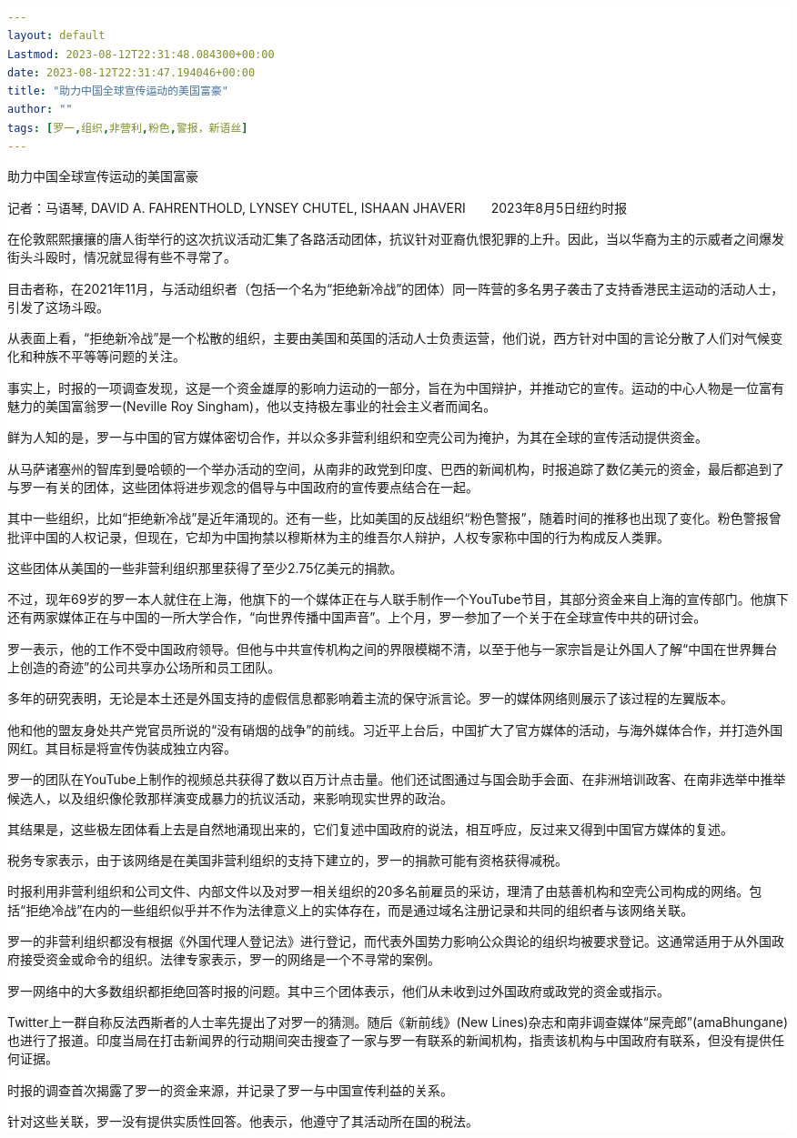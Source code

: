 ```yaml
---
layout: default
Lastmod: 2023-08-12T22:31:48.084300+00:00
date: 2023-08-12T22:31:47.194046+00:00
title: "助力中国全球宣传运动的美国富豪"
author: ""
tags: [罗一,组织,非营利,粉色,警报，新语丝]
---
```


助力中国全球宣传运动的美国富豪

记者：马语琴, DAVID A. FAHRENTHOLD, LYNSEY CHUTEL, ISHAAN JHAVERI　　2023年8月5日纽约时报

在伦敦熙熙攘攘的唐人街举行的这次抗议活动汇集了各路活动团体，抗议针对亚裔仇恨犯罪的上升。因此，当以华裔为主的示威者之间爆发街头斗殴时，情况就显得有些不寻常了。

目击者称，在2021年11月，与活动组织者（包括一个名为“拒绝新冷战”的团体）同一阵营的多名男子袭击了支持香港民主运动的活动人士，引发了这场斗殴。

从表面上看，“拒绝新冷战”是一个松散的组织，主要由美国和英国的活动人士负责运营，他们说，西方针对中国的言论分散了人们对气候变化和种族不平等等问题的关注。

事实上，时报的一项调查发现，这是一个资金雄厚的影响力运动的一部分，旨在为中国辩护，并推动它的宣传。运动的中心人物是一位富有魅力的美国富翁罗一(Neville Roy Singham)，他以支持极左事业的社会主义者而闻名。

鲜为人知的是，罗一与中国的官方媒体密切合作，并以众多非营利组织和空壳公司为掩护，为其在全球的宣传活动提供资金。

从马萨诸塞州的智库到曼哈顿的一个举办活动的空间，从南非的政党到印度、巴西的新闻机构，时报追踪了数亿美元的资金，最后都追到了与罗一有关的团体，这些团体将进步观念的倡导与中国政府的宣传要点结合在一起。

其中一些组织，比如“拒绝新冷战”是近年涌现的。还有一些，比如美国的反战组织“粉色警报”，随着时间的推移也出现了变化。粉色警报曾批评中国的人权记录，但现在，它却为中国拘禁以穆斯林为主的维吾尔人辩护，人权专家称中国的行为构成反人类罪。

这些团体从美国的一些非营利组织那里获得了至少2.75亿美元的捐款。

不过，现年69岁的罗一本人就住在上海，他旗下的一个媒体正在与人联手制作一个YouTube节目，其部分资金来自上海的宣传部门。他旗下还有两家媒体正在与中国的一所大学合作，“向世界传播中国声音”。上个月，罗一参加了一个关于在全球宣传中共的研讨会。

罗一表示，他的工作不受中国政府领导。但他与中共宣传机构之间的界限模糊不清，以至于他与一家宗旨是让外国人了解“中国在世界舞台上创造的奇迹”的公司共享办公场所和员工团队。

多年的研究表明，无论是本土还是外国支持的虚假信息都影响着主流的保守派言论。罗一的媒体网络则展示了该过程的左翼版本。

他和他的盟友身处共产党官员所说的“没有硝烟的战争”的前线。习近平上台后，中国扩大了官方媒体的活动，与海外媒体合作，并打造外国网红。其目标是将宣传伪装成独立内容。

罗一的团队在YouTube上制作的视频总共获得了数以百万计点击量。他们还试图通过与国会助手会面、在非洲培训政客、在南非选举中推举候选人，以及组织像伦敦那样演变成暴力的抗议活动，来影响现实世界的政治。

其结果是，这些极左团体看上去是自然地涌现出来的，它们复述中国政府的说法，相互呼应，反过来又得到中国官方媒体的复述。

税务专家表示，由于该网络是在美国非营利组织的支持下建立的，罗一的捐款可能有资格获得减税。

时报利用非营利组织和公司文件、内部文件以及对罗一相关组织的20多名前雇员的采访，理清了由慈善机构和空壳公司构成的网络。包括“拒绝冷战”在内的一些组织似乎并不作为法律意义上的实体存在，而是通过域名注册记录和共同的组织者与该网络关联。

罗一的非营利组织都没有根据《外国代理人登记法》进行登记，而代表外国势力影响公众舆论的组织均被要求登记。这通常适用于从外国政府接受资金或命令的组织。法律专家表示，罗一的网络是一个不寻常的案例。

罗一网络中的大多数组织都拒绝回答时报的问题。其中三个团体表示，他们从未收到过外国政府或政党的资金或指示。

Twitter上一群自称反法西斯者的人士率先提出了对罗一的猜测。随后《新前线》(New Lines)杂志和南非调查媒体“屎壳郎”(amaBhungane)也进行了报道。印度当局在打击新闻界的行动期间突击搜查了一家与罗一有联系的新闻机构，指责该机构与中国政府有联系，但没有提供任何证据。

时报的调查首次揭露了罗一的资金来源，并记录了罗一与中国宣传利益的关系。

针对这些关联，罗一没有提供实质性回答。他表示，他遵守了其活动所在国的税法。
